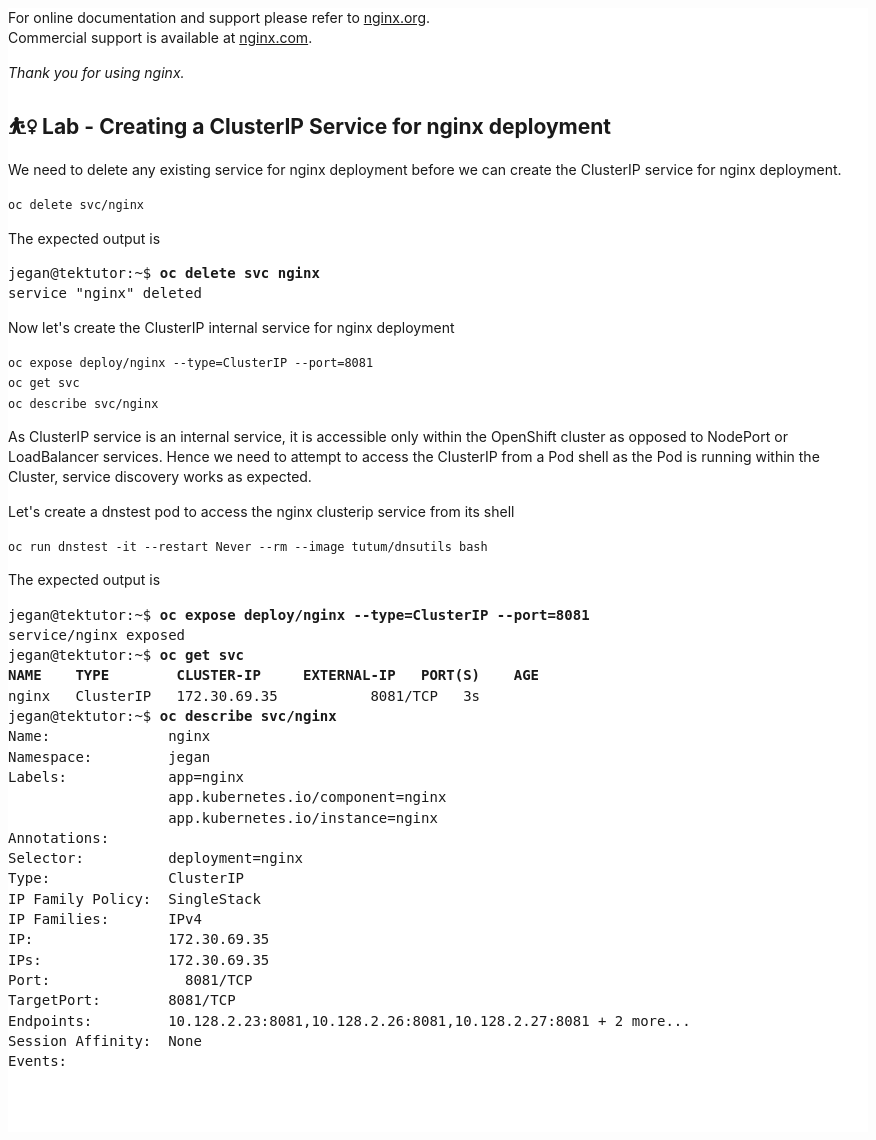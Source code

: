 <p>For online documentation and support please refer to
<a href="http://nginx.org/">nginx.org</a>.<br/>
Commercial support is available at
<a href="http://nginx.com/">nginx.com</a>.</p>

<p><em>Thank you for using nginx.</em></p>
</body>
</html>
</pre>

## ⛹️‍♀️ Lab - Creating a ClusterIP Service for nginx deployment

We need to delete any existing service for nginx deployment before we can create the ClusterIP service for nginx deployment.

```
oc delete svc/nginx
```
The expected output is

<pre>
jegan@tektutor:~$ <b>oc delete svc nginx</b>
service "nginx" deleted
</pre>

Now let's create the ClusterIP internal service for nginx deployment

```
oc expose deploy/nginx --type=ClusterIP --port=8081
oc get svc
oc describe svc/nginx 
```

As ClusterIP service is an internal service, it is accessible only within the OpenShift cluster as opposed to NodePort or LoadBalancer services.  Hence we need to attempt to access the ClusterIP from a Pod shell as the Pod is running within the Cluster, service discovery works as expected.

Let's create a dnstest pod to access the nginx clusterip service from its shell

```
oc run dnstest -it --restart Never --rm --image tutum/dnsutils bash
```
The expected output is

<pre>
jegan@tektutor:~$ <b>oc expose deploy/nginx --type=ClusterIP --port=8081</b>
service/nginx exposed
jegan@tektutor:~$ <b>oc get svc</b>
<b>NAME    TYPE        CLUSTER-IP     EXTERNAL-IP   PORT(S)    AGE</b>
nginx   ClusterIP   172.30.69.35   <none>        8081/TCP   3s
jegan@tektutor:~$ <b>oc describe svc/nginx</b>
Name:              nginx
Namespace:         jegan
Labels:            app=nginx
                   app.kubernetes.io/component=nginx
                   app.kubernetes.io/instance=nginx
Annotations:       <none>
Selector:          deployment=nginx
Type:              ClusterIP
IP Family Policy:  SingleStack
IP Families:       IPv4
IP:                172.30.69.35
IPs:               172.30.69.35
Port:              <unset>  8081/TCP
TargetPort:        8081/TCP
Endpoints:         10.128.2.23:8081,10.128.2.26:8081,10.128.2.27:8081 + 2 more...
Session Affinity:  None
Events:            <none>